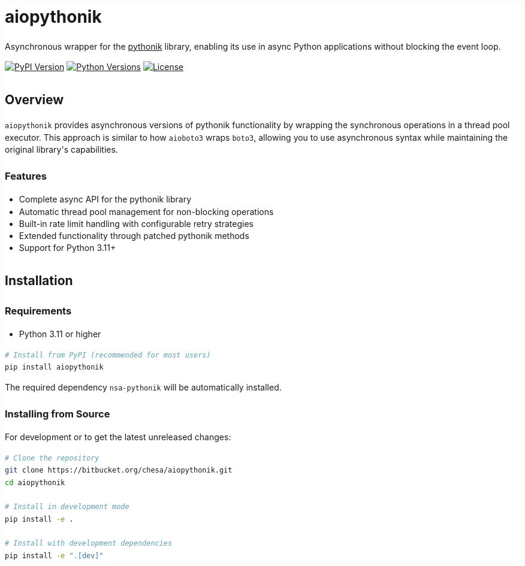 # aiopythonik

Asynchronous wrapper for the
[pythonik](https://pypi.org/project/nsa-pythonik/) library, enabling its
use in async Python applications without blocking the event loop.

[![PyPI Version](https://img.shields.io/pypi/v/aiopythonik.svg)](https://pypi.org/project/aiopythonik/)
[![Python Versions](https://img.shields.io/pypi/pyversions/aiopythonik.svg)](https://pypi.org/project/aiopythonik/)
[![License](https://img.shields.io/pypi/l/aiopythonik.svg)](https://pypi.org/project/aiopythonik/)

## Overview

`aiopythonik` provides asynchronous versions of pythonik functionality
by wrapping the synchronous operations in a thread pool executor. This
approach is similar to how `aioboto3` wraps `boto3`, allowing you to use
asynchronous syntax while maintaining the original library's
capabilities.

### Features

- Complete async API for the pythonik library
- Automatic thread pool management for non-blocking operations
- Built-in rate limit handling with configurable retry strategies
- Extended functionality through patched pythonik methods
- Support for Python 3.11+

## Installation

### Requirements

- Python 3.11 or higher

```bash
# Install from PyPI (recommended for most users)
pip install aiopythonik
```

The required dependency `nsa-pythonik` will be automatically installed.

### Installing from Source

For development or to get the latest unreleased changes:

```bash
# Clone the repository
git clone https://bitbucket.org/chesa/aiopythonik.git
cd aiopythonik

# Install in development mode
pip install -e .

# Install with development dependencies
pip install -e ".[dev]"
```
